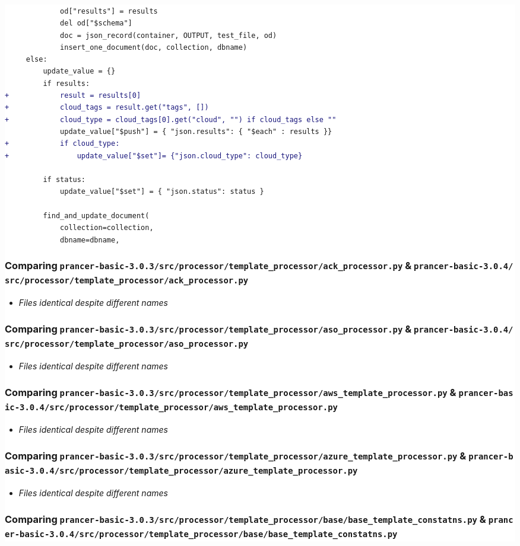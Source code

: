 ```diff
             od["results"] = results
             del od["$schema"]
             doc = json_record(container, OUTPUT, test_file, od)
             insert_one_document(doc, collection, dbname)
     else:
         update_value = {}
         if results:
+            result = results[0]
+            cloud_tags = result.get("tags", [])
+            cloud_type = cloud_tags[0].get("cloud", "") if cloud_tags else ""
             update_value["$push"] = { "json.results": { "$each" : results }}
+            if cloud_type:
+                update_value["$set"]= {"json.cloud_type": cloud_type}
         
         if status:
             update_value["$set"] = { "json.status": status }
             
         find_and_update_document(
             collection=collection,
             dbname=dbname,
```

### Comparing `prancer-basic-3.0.3/src/processor/template_processor/ack_processor.py` & `prancer-basic-3.0.4/src/processor/template_processor/ack_processor.py`

 * *Files identical despite different names*

### Comparing `prancer-basic-3.0.3/src/processor/template_processor/aso_processor.py` & `prancer-basic-3.0.4/src/processor/template_processor/aso_processor.py`

 * *Files identical despite different names*

### Comparing `prancer-basic-3.0.3/src/processor/template_processor/aws_template_processor.py` & `prancer-basic-3.0.4/src/processor/template_processor/aws_template_processor.py`

 * *Files identical despite different names*

### Comparing `prancer-basic-3.0.3/src/processor/template_processor/azure_template_processor.py` & `prancer-basic-3.0.4/src/processor/template_processor/azure_template_processor.py`

 * *Files identical despite different names*

### Comparing `prancer-basic-3.0.3/src/processor/template_processor/base/base_template_constatns.py` & `prancer-basic-3.0.4/src/processor/template_processor/base/base_template_constatns.py`
